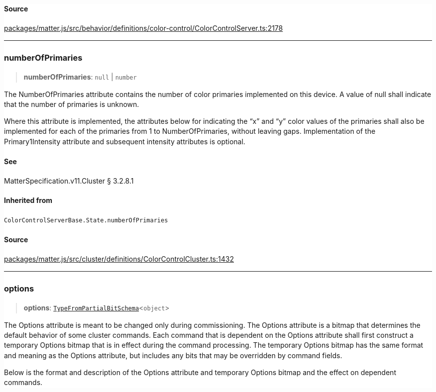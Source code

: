 #### Source

[packages/matter.js/src/behavior/definitions/color-control/ColorControlServer.ts:2178](https://github.com/project-chip/matter.js/blob/7a8cbb56b87d4ccf34bec5a9a95ab40a1711324f/packages/matter.js/src/behavior/definitions/color-control/ColorControlServer.ts#L2178)

***

### numberOfPrimaries

> **numberOfPrimaries**: `null` \| `number`

The NumberOfPrimaries attribute contains the number of color primaries implemented on this device. A
value of null shall indicate that the number of primaries is unknown.

Where this attribute is implemented, the attributes below for indicating the “x” and “y” color values of
the primaries shall also be implemented for each of the primaries from 1 to NumberOfPrimaries, without
leaving gaps. Implementation of the Primary1Intensity attribute and subsequent intensity attributes is
optional.

#### See

MatterSpecification.v11.Cluster § 3.2.8.1

#### Inherited from

`ColorControlServerBase.State.numberOfPrimaries`

#### Source

[packages/matter.js/src/cluster/definitions/ColorControlCluster.ts:1432](https://github.com/project-chip/matter.js/blob/7a8cbb56b87d4ccf34bec5a9a95ab40a1711324f/packages/matter.js/src/cluster/definitions/ColorControlCluster.ts#L1432)

***

### options

> **options**: [`TypeFromPartialBitSchema`](../../../../../../../schema/export/README.md#typefrompartialbitschemat)\<`object`\>

The Options attribute is meant to be changed only during commissioning. The Options attribute is a
bitmap that determines the default behavior of some cluster commands. Each command that is dependent on
the Options attribute shall first construct a temporary Options bitmap that is in effect during the
command processing. The temporary Options bitmap has the same format and meaning as the Options
attribute, but includes any bits that may be overridden by command fields.

Below is the format and description of the Options attribute and temporary Options bitmap and the effect
on dependent commands.
